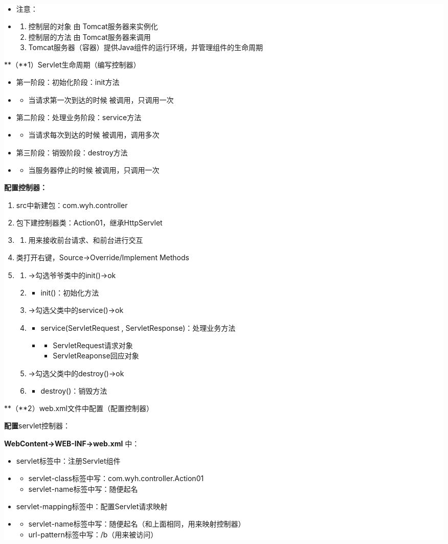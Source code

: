 - 注意：

- 1. 控制层的对象 由 Tomcat服务器来实例化
  2. 控制层的方法 由 Tomcat服务器来调用
  3. Tomcat服务器（容器）提供Java组件的运行环境，并管理组件的生命周期



**（**1）Servlet生命周期（编写控制器）

- 第一阶段：初始化阶段：init方法

- - 当请求第一次到达的时候 被调用，只调用一次

- 第二阶段：处理业务阶段：service方法

- - 当请求每次到达的时候 被调用，调用多次

- 第三阶段：销毁阶段：destroy方法

- - 当服务器停止的时候 被调用，只调用一次



**配置控制器：**

1. src中新建包：com.wyh.controller

2. 包下建控制器类：Action01，继承HttpServlet

3. 1. 用来接收前台请求、和前台进行交互

4. 类打开右键，Source->Override/Implement Methods

5. 1. ->勾选爷爷类中的init()->ok

   2. - init()：初始化方法

   3. ->勾选父类中的service()->ok

   4. - service(ServletRequest , ServletResponse)：处理业务方法

      - - ServletRequest请求对象
        - ServletReaponse回应对象

   5. ->勾选父类中的destroy()->ok

   6. - destroy()：销毁方法



**（**2）web.xml文件中配置（配置控制器）

**配置**servlet控制器：

**WebContent->WEB-INF->web.xml** 中：

- servlet标签中：注册Servlet组件

- - servlet-class标签中写：com.wyh.controller.Action01
  - servlet-name标签中写：随便起名

- servlet-mapping标签中：配置Servlet请求映射

- - servlet-name标签中写：随便起名（和上面相同，用来映射控制器）
  - url-pattern标签中写：/b（用来被访问）
